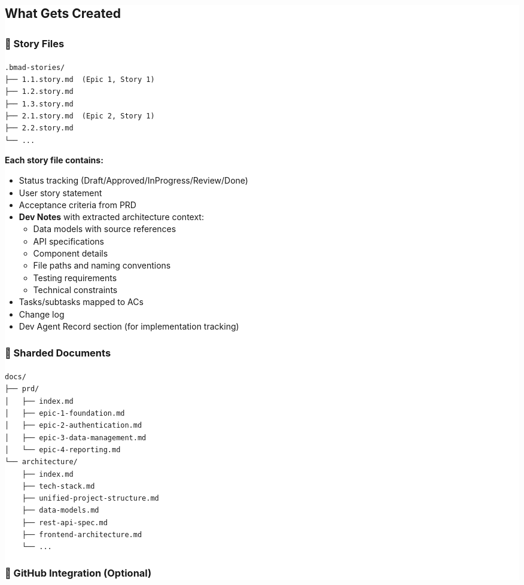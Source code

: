 
## What Gets Created

### 📁 Story Files

```
.bmad-stories/
├── 1.1.story.md  (Epic 1, Story 1)
├── 1.2.story.md
├── 1.3.story.md
├── 2.1.story.md  (Epic 2, Story 1)
├── 2.2.story.md
└── ...
```

**Each story file contains:**

- Status tracking (Draft/Approved/InProgress/Review/Done)
- User story statement
- Acceptance criteria from PRD
- **Dev Notes** with extracted architecture context:
  - Data models with source references
  - API specifications
  - Component details
  - File paths and naming conventions
  - Testing requirements
  - Technical constraints
- Tasks/subtasks mapped to ACs
- Change log
- Dev Agent Record section (for implementation tracking)

### 📂 Sharded Documents

```
docs/
├── prd/
│   ├── index.md
│   ├── epic-1-foundation.md
│   ├── epic-2-authentication.md
│   ├── epic-3-data-management.md
│   └── epic-4-reporting.md
└── architecture/
    ├── index.md
    ├── tech-stack.md
    ├── unified-project-structure.md
    ├── data-models.md
    ├── rest-api-spec.md
    ├── frontend-architecture.md
    └── ...
```

### 🐙 GitHub Integration (Optional)
